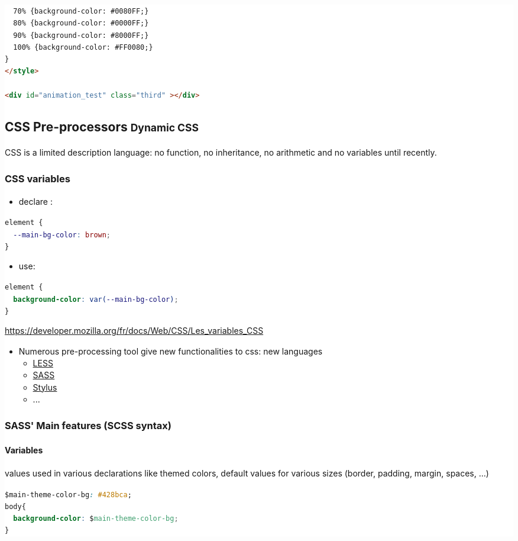 ```html
  70% {background-color: #0080FF;}
  80% {background-color: #0000FF;}
  90% {background-color: #8000FF;}
  100% {background-color: #FF0080;}
}
</style>

<div id="animation_test" class="third" ></div>
```


## CSS Pre-processors <small>Dynamic CSS</small>

CSS is a limited description language: no function, no inheritance, no arithmetic and no variables until recently.

### CSS variables

- declare :

```CSS
element {
  --main-bg-color: brown;
}
```

- use:

```CSS
element {
  background-color: var(--main-bg-color);
}
```


<https://developer.mozilla.org/fr/docs/Web/CSS/Les_variables_CSS>



- Numerous pre-processing tool give new functionalities to css: new languages
  - [LESS](http://lesscss.org/)
  - [SASS](http://sass-lang.com/)
  - [Stylus](http://learnboost.github.io/stylus/)
  - ...


### SASS' Main features (SCSS syntax)

#### Variables

values used in various declarations like themed colors, default values for various sizes (border, padding, margin, spaces, ...)

```css
$main-theme-color-bg: #428bca;
body{
  background-color: $main-theme-color-bg;
}
```
